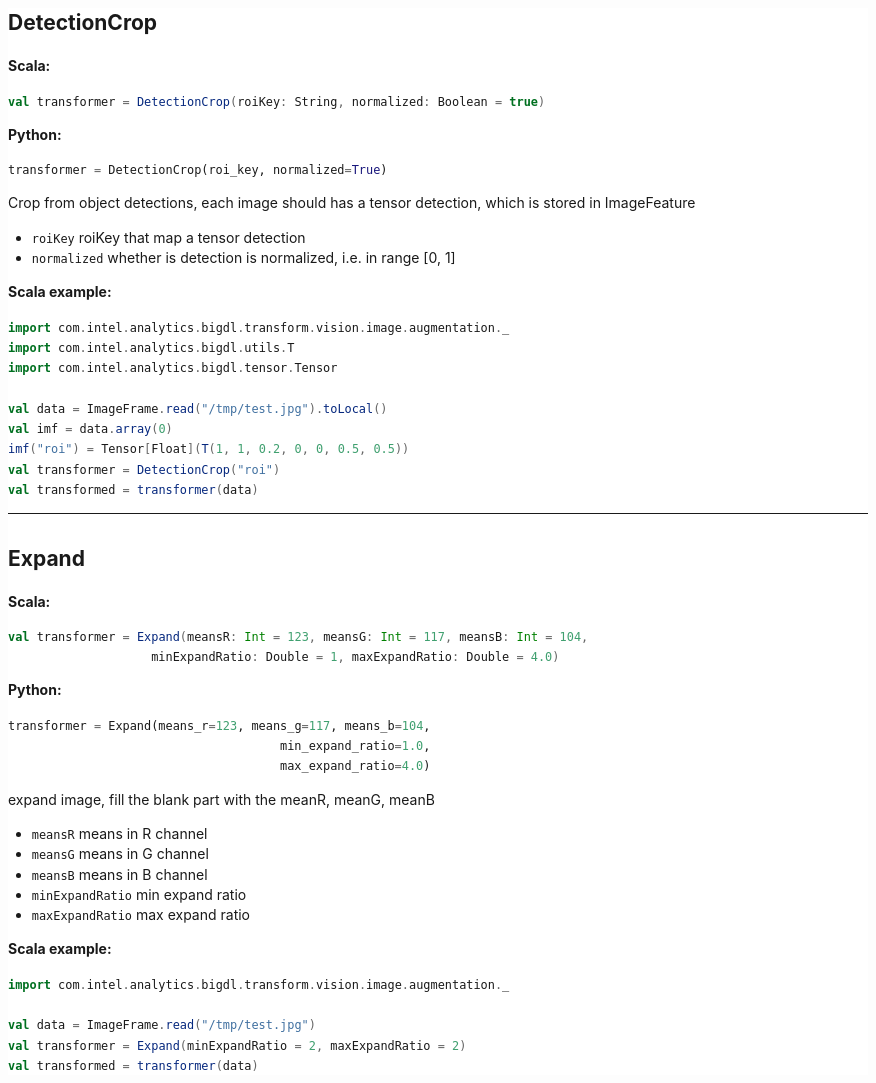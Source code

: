 ## **DetectionCrop**
**Scala:**
```scala
val transformer = DetectionCrop(roiKey: String, normalized: Boolean = true)
```
**Python:**
```python
transformer = DetectionCrop(roi_key, normalized=True)
```
Crop from object detections, each image should has a tensor detection,
which is stored in ImageFeature

 * `roiKey` roiKey that map a tensor detection
 * `normalized` whether is detection is normalized, i.e. in range [0, 1]

**Scala example:**
```scala
import com.intel.analytics.bigdl.transform.vision.image.augmentation._
import com.intel.analytics.bigdl.utils.T
import com.intel.analytics.bigdl.tensor.Tensor

val data = ImageFrame.read("/tmp/test.jpg").toLocal()
val imf = data.array(0)
imf("roi") = Tensor[Float](T(1, 1, 0.2, 0, 0, 0.5, 0.5))
val transformer = DetectionCrop("roi")
val transformed = transformer(data)
```

---
## **Expand**
**Scala:**
```scala
val transformer = Expand(meansR: Int = 123, meansG: Int = 117, meansB: Int = 104,
                    minExpandRatio: Double = 1, maxExpandRatio: Double = 4.0)
```
**Python:**
```python
transformer = Expand(means_r=123, means_g=117, means_b=104,
                                      min_expand_ratio=1.0,
                                      max_expand_ratio=4.0)
```
expand image, fill the blank part with the meanR, meanG, meanB

 * `meansR` means in R channel
 * `meansG` means in G channel
 * `meansB` means in B channel
 * `minExpandRatio` min expand ratio
 * `maxExpandRatio` max expand ratio

**Scala example:**
```scala
import com.intel.analytics.bigdl.transform.vision.image.augmentation._

val data = ImageFrame.read("/tmp/test.jpg")
val transformer = Expand(minExpandRatio = 2, maxExpandRatio = 2)
val transformed = transformer(data)
```
